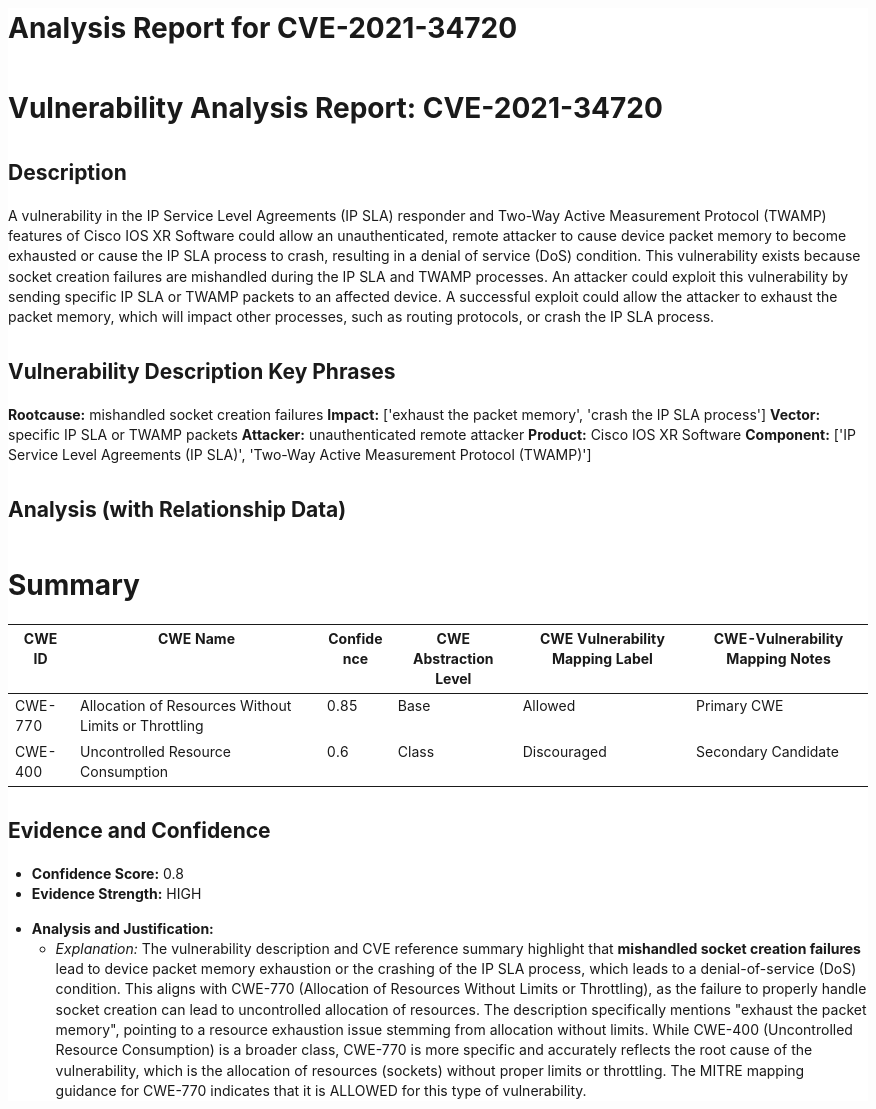 # Analysis Report for CVE-2021-34720

# Vulnerability Analysis Report: CVE-2021-34720

## Description

A vulnerability in the IP Service Level Agreements (IP SLA) responder and Two-Way Active Measurement Protocol (TWAMP) features of Cisco IOS XR Software could allow an unauthenticated, remote attacker to cause device packet memory to become exhausted or cause the IP SLA process to crash, resulting in a denial of service (DoS) condition. This vulnerability exists because socket creation failures are mishandled during the IP SLA and TWAMP processes. An attacker could exploit this vulnerability by sending specific IP SLA or TWAMP packets to an affected device. A successful exploit could allow the attacker to exhaust the packet memory, which will impact other processes, such as routing protocols, or crash the IP SLA process.

## Vulnerability Description Key Phrases

**Rootcause:** mishandled socket creation failures
**Impact:** ['exhaust the packet memory', 'crash the IP SLA process']
**Vector:** specific IP SLA or TWAMP packets
**Attacker:** unauthenticated remote attacker
**Product:** Cisco IOS XR Software
**Component:** ['IP Service Level Agreements (IP SLA)', 'Two-Way Active Measurement Protocol (TWAMP)']

## Analysis (with Relationship Data)

# Summary
| CWE ID | CWE Name | Confidence | CWE Abstraction Level | CWE Vulnerability Mapping Label | CWE-Vulnerability Mapping Notes |
|---|---|---|---|---|---|
| CWE-770 | Allocation of Resources Without Limits or Throttling | 0.85 | Base | Allowed | Primary CWE |
| CWE-400 | Uncontrolled Resource Consumption | 0.6 | Class | Discouraged | Secondary Candidate |

## Evidence and Confidence

*   **Confidence Score:** 0.8
*   **Evidence Strength:** HIGH

- **Analysis and Justification:**  
  - *Explanation:* The vulnerability description and CVE reference summary highlight that **mishandled socket creation failures** lead to device packet memory exhaustion or the crashing of the IP SLA process, which leads to a denial-of-service (DoS) condition. This aligns with CWE-770 (Allocation of Resources Without Limits or Throttling), as the failure to properly handle socket creation can lead to uncontrolled allocation of resources. The description specifically mentions "exhaust the packet memory", pointing to a resource exhaustion issue stemming from allocation without limits. While CWE-400 (Uncontrolled Resource Consumption) is a broader class, CWE-770 is more specific and accurately reflects the root cause of the vulnerability, which is the allocation of resources (sockets) without proper limits or throttling. The MITRE mapping guidance for CWE-770 indicates that it is ALLOWED for this type of vulnerability.
